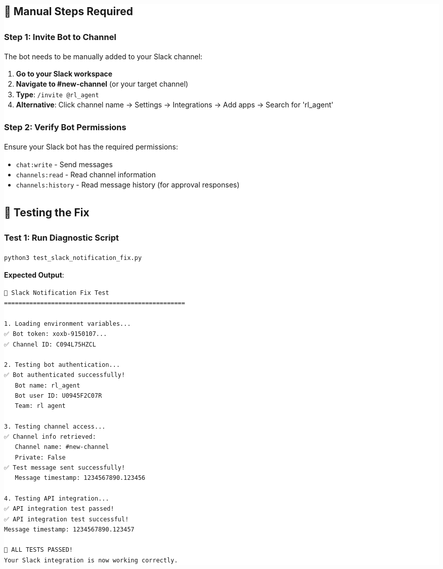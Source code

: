 ## 🔧 Manual Steps Required

### Step 1: Invite Bot to Channel
The bot needs to be manually added to your Slack channel:

1. **Go to your Slack workspace**
2. **Navigate to #new-channel** (or your target channel)
3. **Type**: `/invite @rl_agent`
4. **Alternative**: Click channel name → Settings → Integrations → Add apps → Search for 'rl_agent'

### Step 2: Verify Bot Permissions
Ensure your Slack bot has the required permissions:
- `chat:write` - Send messages
- `channels:read` - Read channel information
- `channels:history` - Read message history (for approval responses)

## 🧪 Testing the Fix

### Test 1: Run Diagnostic Script
```bash
python3 test_slack_notification_fix.py
```

**Expected Output**:
```
🔧 Slack Notification Fix Test
==================================================

1. Loading environment variables...
✅ Bot token: xoxb-9150107...
✅ Channel ID: C094L75HZCL

2. Testing bot authentication...
✅ Bot authenticated successfully!
   Bot name: rl_agent
   Bot user ID: U0945F2C07R
   Team: rl agent

3. Testing channel access...
✅ Channel info retrieved:
   Channel name: #new-channel
   Private: False
✅ Test message sent successfully!
   Message timestamp: 1234567890.123456

4. Testing API integration...
✅ API integration test passed!
✅ API integration test successful!
Message timestamp: 1234567890.123457

🎉 ALL TESTS PASSED!
Your Slack integration is now working correctly.
```

